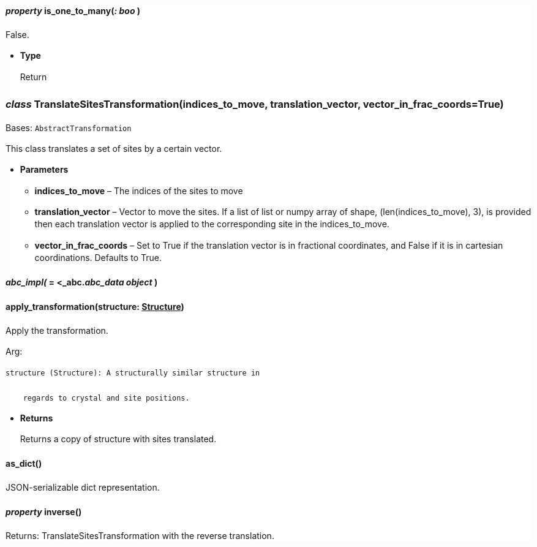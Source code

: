 #### _property_ is_one_to_many(_: boo_ )
False.


* **Type**

    Return



### _class_ TranslateSitesTransformation(indices_to_move, translation_vector, vector_in_frac_coords=True)
Bases: `AbstractTransformation`

This class translates a set of sites by a certain vector.


* **Parameters**


    * **indices_to_move** – The indices of the sites to move


    * **translation_vector** – Vector to move the sites. If a list of list or numpy
    array of shape, (len(indices_to_move), 3), is provided then each
    translation vector is applied to the corresponding site in the
    indices_to_move.


    * **vector_in_frac_coords** – Set to True if the translation vector is in
    fractional coordinates, and False if it is in cartesian
    coordinations. Defaults to True.



#### _abc_impl(_ = <_abc._abc_data object_ )

#### apply_transformation(structure: [Structure](pymatgen.core.md#pymatgen.core.structure.Structure))
Apply the transformation.

Arg:

    structure (Structure): A structurally similar structure in

        regards to crystal and site positions.


* **Returns**

    Returns a copy of structure with sites translated.



#### as_dict()
JSON-serializable dict representation.


#### _property_ inverse()
Returns:
TranslateSitesTransformation with the reverse translation.
